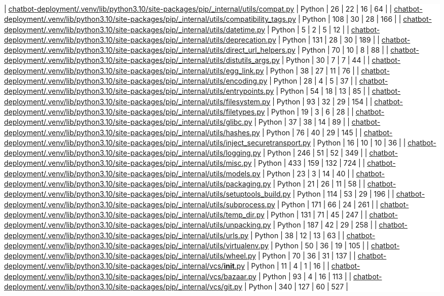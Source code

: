 | [chatbot-deployment/.venv/lib/python3.10/site-packages/pip/_internal/utils/compat.py](/chatbot-deployment/.venv/lib/python3.10/site-packages/pip/_internal/utils/compat.py) | Python | 26 | 22 | 16 | 64 |
| [chatbot-deployment/.venv/lib/python3.10/site-packages/pip/_internal/utils/compatibility_tags.py](/chatbot-deployment/.venv/lib/python3.10/site-packages/pip/_internal/utils/compatibility_tags.py) | Python | 108 | 30 | 28 | 166 |
| [chatbot-deployment/.venv/lib/python3.10/site-packages/pip/_internal/utils/datetime.py](/chatbot-deployment/.venv/lib/python3.10/site-packages/pip/_internal/utils/datetime.py) | Python | 5 | 2 | 5 | 12 |
| [chatbot-deployment/.venv/lib/python3.10/site-packages/pip/_internal/utils/deprecation.py](/chatbot-deployment/.venv/lib/python3.10/site-packages/pip/_internal/utils/deprecation.py) | Python | 131 | 28 | 30 | 189 |
| [chatbot-deployment/.venv/lib/python3.10/site-packages/pip/_internal/utils/direct_url_helpers.py](/chatbot-deployment/.venv/lib/python3.10/site-packages/pip/_internal/utils/direct_url_helpers.py) | Python | 70 | 10 | 8 | 88 |
| [chatbot-deployment/.venv/lib/python3.10/site-packages/pip/_internal/utils/distutils_args.py](/chatbot-deployment/.venv/lib/python3.10/site-packages/pip/_internal/utils/distutils_args.py) | Python | 30 | 7 | 7 | 44 |
| [chatbot-deployment/.venv/lib/python3.10/site-packages/pip/_internal/utils/egg_link.py](/chatbot-deployment/.venv/lib/python3.10/site-packages/pip/_internal/utils/egg_link.py) | Python | 38 | 27 | 11 | 76 |
| [chatbot-deployment/.venv/lib/python3.10/site-packages/pip/_internal/utils/encoding.py](/chatbot-deployment/.venv/lib/python3.10/site-packages/pip/_internal/utils/encoding.py) | Python | 28 | 4 | 5 | 37 |
| [chatbot-deployment/.venv/lib/python3.10/site-packages/pip/_internal/utils/entrypoints.py](/chatbot-deployment/.venv/lib/python3.10/site-packages/pip/_internal/utils/entrypoints.py) | Python | 54 | 18 | 13 | 85 |
| [chatbot-deployment/.venv/lib/python3.10/site-packages/pip/_internal/utils/filesystem.py](/chatbot-deployment/.venv/lib/python3.10/site-packages/pip/_internal/utils/filesystem.py) | Python | 93 | 32 | 29 | 154 |
| [chatbot-deployment/.venv/lib/python3.10/site-packages/pip/_internal/utils/filetypes.py](/chatbot-deployment/.venv/lib/python3.10/site-packages/pip/_internal/utils/filetypes.py) | Python | 19 | 3 | 6 | 28 |
| [chatbot-deployment/.venv/lib/python3.10/site-packages/pip/_internal/utils/glibc.py](/chatbot-deployment/.venv/lib/python3.10/site-packages/pip/_internal/utils/glibc.py) | Python | 37 | 38 | 14 | 89 |
| [chatbot-deployment/.venv/lib/python3.10/site-packages/pip/_internal/utils/hashes.py](/chatbot-deployment/.venv/lib/python3.10/site-packages/pip/_internal/utils/hashes.py) | Python | 76 | 40 | 29 | 145 |
| [chatbot-deployment/.venv/lib/python3.10/site-packages/pip/_internal/utils/inject_securetransport.py](/chatbot-deployment/.venv/lib/python3.10/site-packages/pip/_internal/utils/inject_securetransport.py) | Python | 16 | 10 | 10 | 36 |
| [chatbot-deployment/.venv/lib/python3.10/site-packages/pip/_internal/utils/logging.py](/chatbot-deployment/.venv/lib/python3.10/site-packages/pip/_internal/utils/logging.py) | Python | 246 | 51 | 52 | 349 |
| [chatbot-deployment/.venv/lib/python3.10/site-packages/pip/_internal/utils/misc.py](/chatbot-deployment/.venv/lib/python3.10/site-packages/pip/_internal/utils/misc.py) | Python | 433 | 159 | 132 | 724 |
| [chatbot-deployment/.venv/lib/python3.10/site-packages/pip/_internal/utils/models.py](/chatbot-deployment/.venv/lib/python3.10/site-packages/pip/_internal/utils/models.py) | Python | 23 | 3 | 14 | 40 |
| [chatbot-deployment/.venv/lib/python3.10/site-packages/pip/_internal/utils/packaging.py](/chatbot-deployment/.venv/lib/python3.10/site-packages/pip/_internal/utils/packaging.py) | Python | 21 | 26 | 11 | 58 |
| [chatbot-deployment/.venv/lib/python3.10/site-packages/pip/_internal/utils/setuptools_build.py](/chatbot-deployment/.venv/lib/python3.10/site-packages/pip/_internal/utils/setuptools_build.py) | Python | 114 | 53 | 29 | 196 |
| [chatbot-deployment/.venv/lib/python3.10/site-packages/pip/_internal/utils/subprocess.py](/chatbot-deployment/.venv/lib/python3.10/site-packages/pip/_internal/utils/subprocess.py) | Python | 171 | 66 | 24 | 261 |
| [chatbot-deployment/.venv/lib/python3.10/site-packages/pip/_internal/utils/temp_dir.py](/chatbot-deployment/.venv/lib/python3.10/site-packages/pip/_internal/utils/temp_dir.py) | Python | 131 | 71 | 45 | 247 |
| [chatbot-deployment/.venv/lib/python3.10/site-packages/pip/_internal/utils/unpacking.py](/chatbot-deployment/.venv/lib/python3.10/site-packages/pip/_internal/utils/unpacking.py) | Python | 187 | 42 | 29 | 258 |
| [chatbot-deployment/.venv/lib/python3.10/site-packages/pip/_internal/utils/urls.py](/chatbot-deployment/.venv/lib/python3.10/site-packages/pip/_internal/utils/urls.py) | Python | 38 | 12 | 13 | 63 |
| [chatbot-deployment/.venv/lib/python3.10/site-packages/pip/_internal/utils/virtualenv.py](/chatbot-deployment/.venv/lib/python3.10/site-packages/pip/_internal/utils/virtualenv.py) | Python | 50 | 36 | 19 | 105 |
| [chatbot-deployment/.venv/lib/python3.10/site-packages/pip/_internal/utils/wheel.py](/chatbot-deployment/.venv/lib/python3.10/site-packages/pip/_internal/utils/wheel.py) | Python | 70 | 36 | 31 | 137 |
| [chatbot-deployment/.venv/lib/python3.10/site-packages/pip/_internal/vcs/__init__.py](/chatbot-deployment/.venv/lib/python3.10/site-packages/pip/_internal/vcs/__init__.py) | Python | 11 | 4 | 1 | 16 |
| [chatbot-deployment/.venv/lib/python3.10/site-packages/pip/_internal/vcs/bazaar.py](/chatbot-deployment/.venv/lib/python3.10/site-packages/pip/_internal/vcs/bazaar.py) | Python | 93 | 4 | 16 | 113 |
| [chatbot-deployment/.venv/lib/python3.10/site-packages/pip/_internal/vcs/git.py](/chatbot-deployment/.venv/lib/python3.10/site-packages/pip/_internal/vcs/git.py) | Python | 340 | 127 | 60 | 527 |